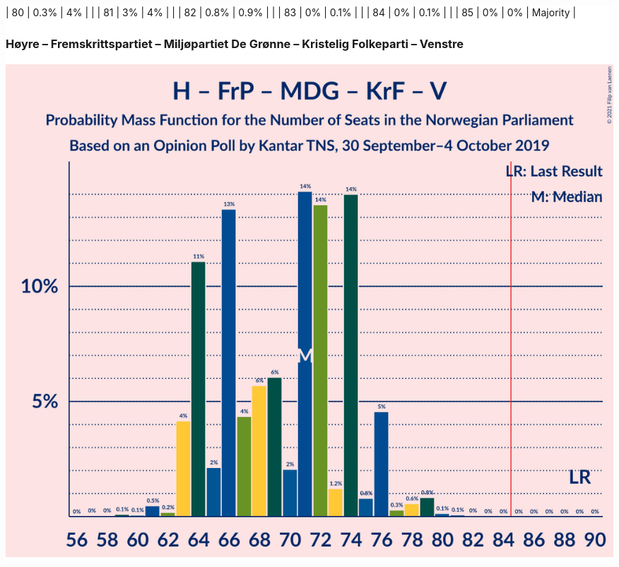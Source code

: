 | 80 | 0.3% | 4% |  |
| 81 | 3% | 4% |  |
| 82 | 0.8% | 0.9% |  |
| 83 | 0% | 0.1% |  |
| 84 | 0% | 0.1% |  |
| 85 | 0% | 0% | Majority |

### Høyre – Fremskrittspartiet – Miljøpartiet De Grønne – Kristelig Folkeparti – Venstre

![Graph with seats probability mass function not yet produced](2019-10-04-KantarTNS-coalitions-seats-pmf-h–frp–mdg–krf–v.png "Seats Probability Mass Function")
